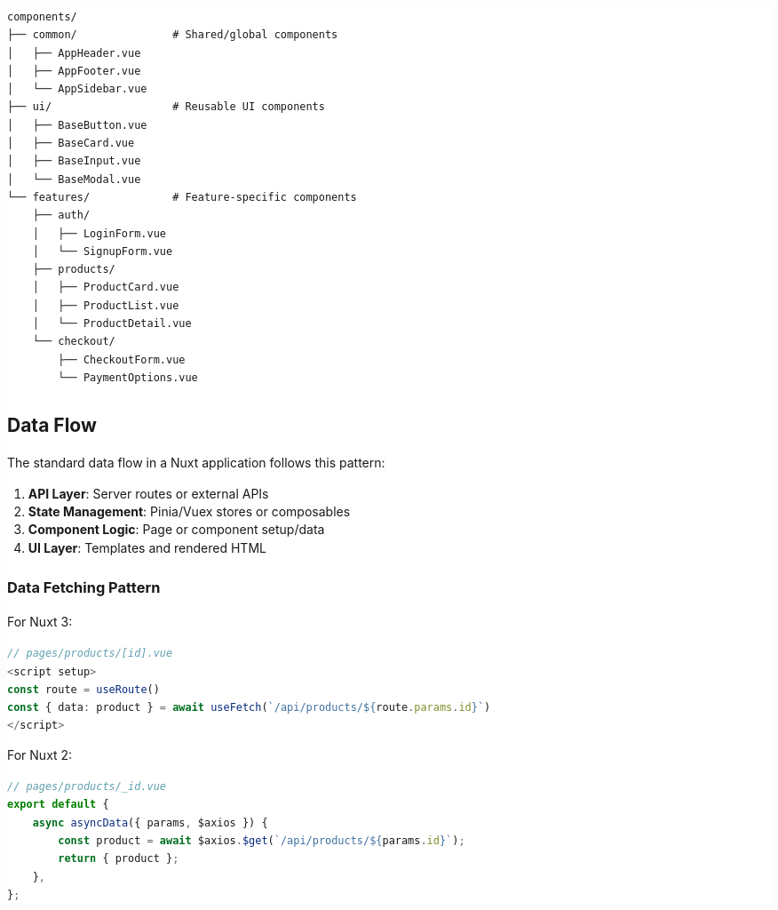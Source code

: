 ```
components/
├── common/               # Shared/global components
│   ├── AppHeader.vue
│   ├── AppFooter.vue
│   └── AppSidebar.vue
├── ui/                   # Reusable UI components
│   ├── BaseButton.vue
│   ├── BaseCard.vue
│   ├── BaseInput.vue
│   └── BaseModal.vue
└── features/             # Feature-specific components
    ├── auth/
    │   ├── LoginForm.vue
    │   └── SignupForm.vue
    ├── products/
    │   ├── ProductCard.vue
    │   ├── ProductList.vue
    │   └── ProductDetail.vue
    └── checkout/
        ├── CheckoutForm.vue
        └── PaymentOptions.vue
```

## Data Flow

The standard data flow in a Nuxt application follows this pattern:

1. **API Layer**: Server routes or external APIs
2. **State Management**: Pinia/Vuex stores or composables
3. **Component Logic**: Page or component setup/data
4. **UI Layer**: Templates and rendered HTML

### Data Fetching Pattern

For Nuxt 3:

```ts
// pages/products/[id].vue
<script setup>
const route = useRoute()
const { data: product } = await useFetch(`/api/products/${route.params.id}`)
</script>
```

For Nuxt 2:

```js
// pages/products/_id.vue
export default {
	async asyncData({ params, $axios }) {
		const product = await $axios.$get(`/api/products/${params.id}`);
		return { product };
	},
};
```
